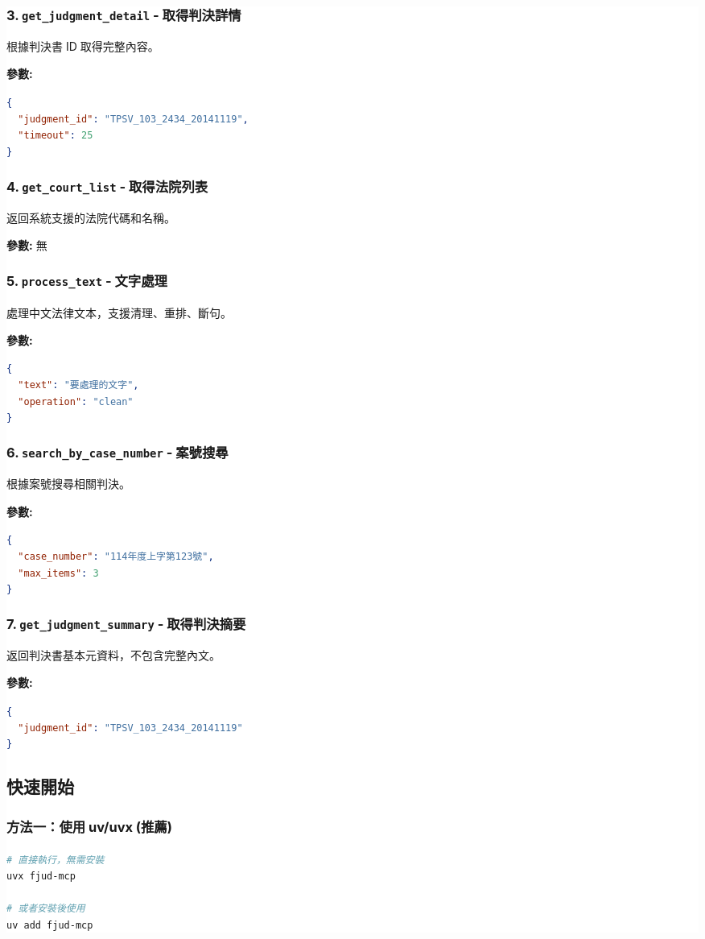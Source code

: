 ### 3. `get_judgment_detail` - 取得判決詳情
根據判決書 ID 取得完整內容。

**參數:**
```json
{
  "judgment_id": "TPSV_103_2434_20141119",
  "timeout": 25
}
```

### 4. `get_court_list` - 取得法院列表
返回系統支援的法院代碼和名稱。

**參數:** 無

### 5. `process_text` - 文字處理
處理中文法律文本，支援清理、重排、斷句。

**參數:**
```json
{
  "text": "要處理的文字",
  "operation": "clean"
}
```

### 6. `search_by_case_number` - 案號搜尋
根據案號搜尋相關判決。

**參數:**
```json
{
  "case_number": "114年度上字第123號",
  "max_items": 3
}
```

### 7. `get_judgment_summary` - 取得判決摘要
返回判決書基本元資料，不包含完整內文。

**參數:**
```json
{
  "judgment_id": "TPSV_103_2434_20141119"
}
```

## 快速開始

### 方法一：使用 uv/uvx (推薦)

```bash
# 直接執行，無需安裝
uvx fjud-mcp

# 或者安裝後使用
uv add fjud-mcp
```
